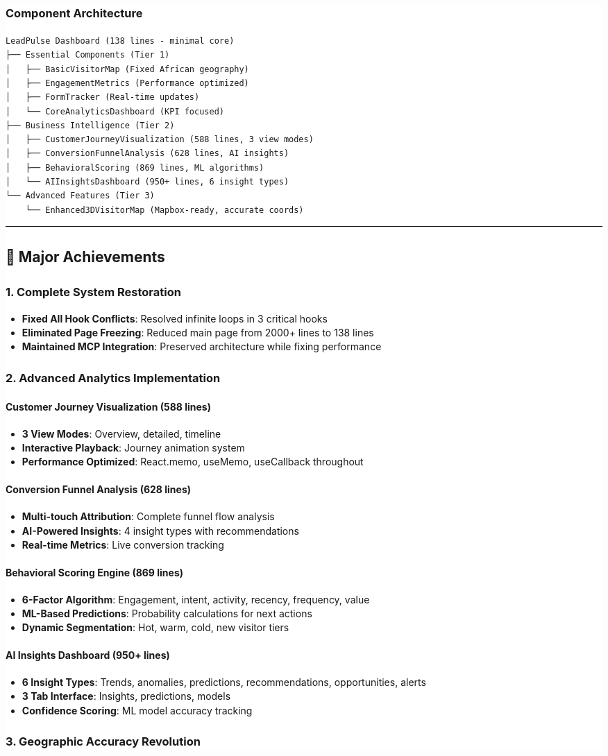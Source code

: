 ### Component Architecture
```
LeadPulse Dashboard (138 lines - minimal core)
├── Essential Components (Tier 1)
│   ├── BasicVisitorMap (Fixed African geography)
│   ├── EngagementMetrics (Performance optimized)
│   ├── FormTracker (Real-time updates)
│   └── CoreAnalyticsDashboard (KPI focused)
├── Business Intelligence (Tier 2)
│   ├── CustomerJourneyVisualization (588 lines, 3 view modes)
│   ├── ConversionFunnelAnalysis (628 lines, AI insights)
│   ├── BehavioralScoring (869 lines, ML algorithms)
│   └── AIInsightsDashboard (950+ lines, 6 insight types)
└── Advanced Features (Tier 3)
    └── Enhanced3DVisitorMap (Mapbox-ready, accurate coords)
```

---

## 🚀 **Major Achievements**

### 1. **Complete System Restoration**
- **Fixed All Hook Conflicts**: Resolved infinite loops in 3 critical hooks
- **Eliminated Page Freezing**: Reduced main page from 2000+ lines to 138 lines
- **Maintained MCP Integration**: Preserved architecture while fixing performance

### 2. **Advanced Analytics Implementation**

#### Customer Journey Visualization (588 lines)
- **3 View Modes**: Overview, detailed, timeline
- **Interactive Playback**: Journey animation system
- **Performance Optimized**: React.memo, useMemo, useCallback throughout

#### Conversion Funnel Analysis (628 lines)
- **Multi-touch Attribution**: Complete funnel flow analysis
- **AI-Powered Insights**: 4 insight types with recommendations
- **Real-time Metrics**: Live conversion tracking

#### Behavioral Scoring Engine (869 lines)
- **6-Factor Algorithm**: Engagement, intent, activity, recency, frequency, value
- **ML-Based Predictions**: Probability calculations for next actions
- **Dynamic Segmentation**: Hot, warm, cold, new visitor tiers

#### AI Insights Dashboard (950+ lines)
- **6 Insight Types**: Trends, anomalies, predictions, recommendations, opportunities, alerts
- **3 Tab Interface**: Insights, predictions, models
- **Confidence Scoring**: ML model accuracy tracking

### 3. **Geographic Accuracy Revolution**
